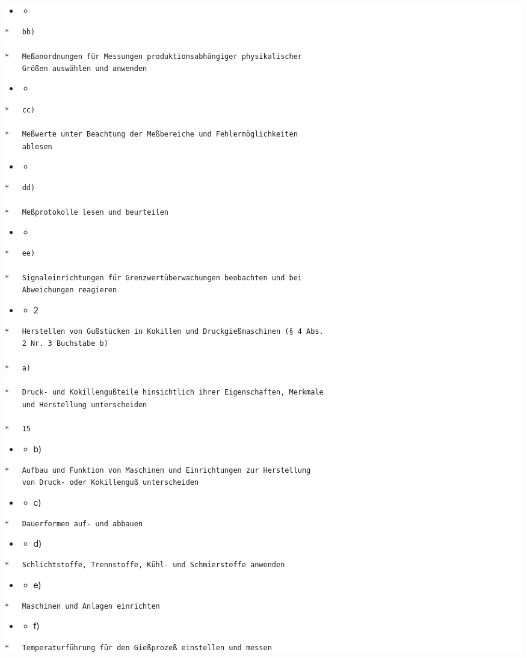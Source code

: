 
*    *
    *   bb)

    *   Meßanordnungen für Messungen produktionsabhängiger physikalischer
        Größen auswählen und anwenden


*    *
    *   cc)

    *   Meßwerte unter Beachtung der Meßbereiche und Fehlermöglichkeiten
        ablesen


*    *
    *   dd)

    *   Meßprotokolle lesen und beurteilen


*    *
    *   ee)

    *   Signaleinrichtungen für Grenzwertüberwachungen beobachten und bei
        Abweichungen reagieren


*    *   2

    *   Herstellen von Gußstücken in Kokillen und Druckgießmaschinen (§ 4 Abs.
        2 Nr. 3 Buchstabe b)

    *   a)

    *   Druck- und Kokillengußteile hinsichtlich ihrer Eigenschaften, Merkmale
        und Herstellung unterscheiden

    *   15


*    *   b)

    *   Aufbau und Funktion von Maschinen und Einrichtungen zur Herstellung
        von Druck- oder Kokillenguß unterscheiden


*    *   c)

    *   Dauerformen auf- und abbauen


*    *   d)

    *   Schlichtstoffe, Trennstoffe, Kühl- und Schmierstoffe anwenden


*    *   e)

    *   Maschinen und Anlagen einrichten


*    *   f)

    *   Temperaturführung für den Gießprozeß einstellen und messen
